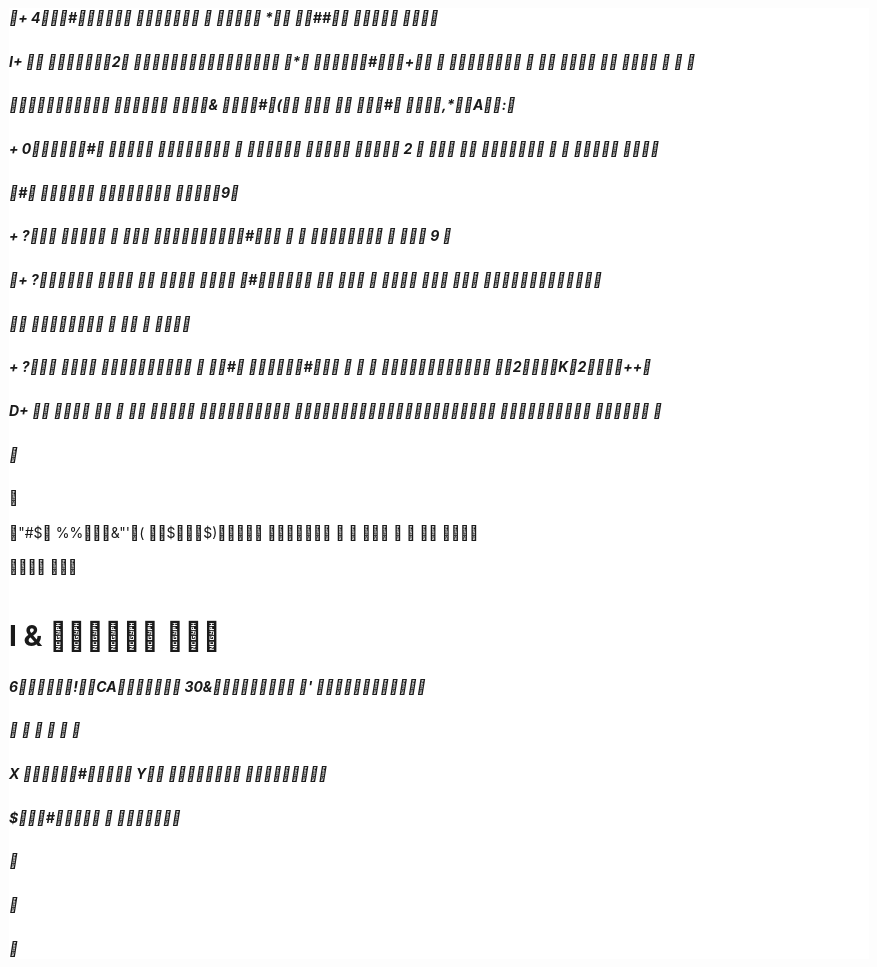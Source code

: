 ##### + 4#    * ##   

##### I+  2  * #+           

#####   & #(   # ,*A: 

##### + 0#       2         

##### #   9 

##### + ?    #      9  

##### + ?     #        

#####       

##### + ?    # #     2K2++ 

##### D+            

#####  


 

 "#$ %%&"'( $$)         

   

# I &   

##### 6!C*A* 30& '  

#####       

##### X # Y   

##### $#   

#####  

#####  

#####  


